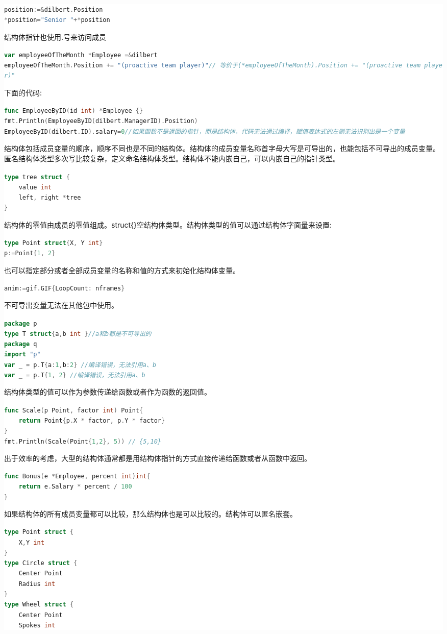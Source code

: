 ```go
position:=&dilbert.Position
*position="Senior "+*position 
```
结构体指针也使用.号来访问成员
```go
var employeeOfTheMonth *Employee =&dilbert
employeeOfTheMonth.Position += "(proactive team player)"// 等价于(*employeeOfTheMonth).Position += "(proactive team player)"
```
下面的代码:
```go
func EmployeeByID(id int) *Employee {}
fmt.Println(EmployeeByID(dilbert.ManagerID).Position)
EmployeeByID(dilbert.ID).salary=0//如果函数不是返回的指针，而是结构体，代码无法通过编译，赋值表达式的左侧无法识别出是一个变量
```
结构体包括成员变量的顺序，顺序不同也是不同的结构体。结构体的成员变量名称首字母大写是可导出的，也能包括不可导出的成员变量。匿名结构体类型多次写比较复杂，定义命名结构体类型。结构体不能内嵌自己，可以内嵌自己的指针类型。
```go
type tree struct {
	value int
	left, right *tree
}
```
结构体的零值由成员的零值组成。struct{}空结构体类型。结构体类型的值可以通过结构体字面量来设置:
```go
type Point struct{X, Y int}
p:=Point{1, 2}
```
也可以指定部分或者全部成员变量的名称和值的方式来初始化结构体变量。
```go
anim:=gif.GIF{LoopCount: nframes}
```
不可导出变量无法在其他包中使用。
```go
package p
type T struct{a,b int }//a和b都是不可导出的
package q
import "p"
var _ = p.T{a:1,b:2} //编译错误，无法引用a、b
var _ = p.T{1, 2} //编译错误，无法引用a、b
```
结构体类型的值可以作为参数传递给函数或者作为函数的返回值。
```go
func Scale(p Point, factor int) Point{
	return Point{p.X * factor, p.Y * factor}
}
fmt.Println(Scale(Point{1,2}, 5)) // {5,10}
```
出于效率的考虑，大型的结构体通常都是用结构体指针的方式直接传递给函数或者从函数中返回。
```go
func Bonus(e *Employee, percent int)int{
	return e.Salary * percent / 100
}
```
如果结构体的所有成员变量都可以比较，那么结构体也是可以比较的。结构体可以匿名嵌套。
```go
type Point struct {
	X,Y int
}
type Circle struct {
	Center Point
	Radius int
}
type Wheel struct {
	Center Point
	Spokes int
```